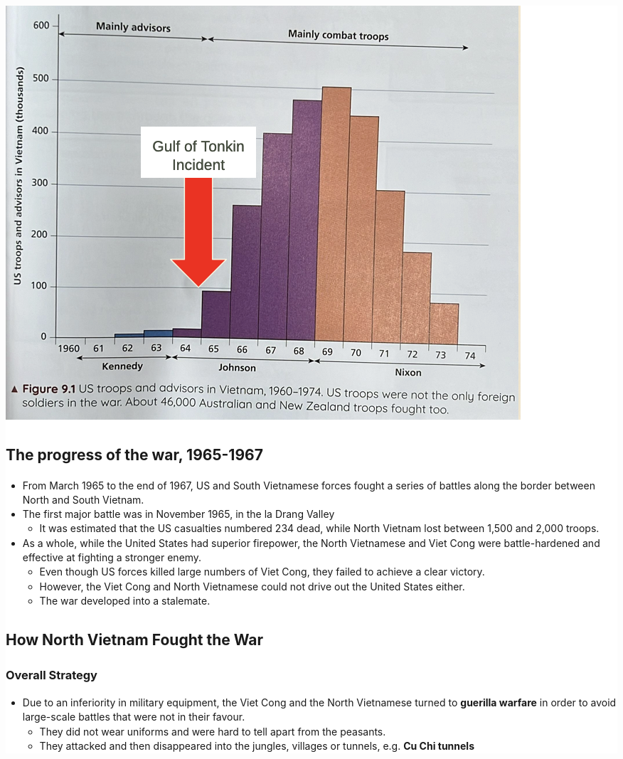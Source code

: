 ![Scale of US Involvement](./09-03_VietnamWar/figure1.png)

## The progress of the war, 1965-1967

- From March 1965 to the end of 1967, US and South Vietnamese forces fought a series of battles along the border between North and South Vietnam.
- The first major battle was in November 1965, in the la Drang Valley
    * It was estimated that the US casualties numbered 234 dead, while North Vietnam lost between 1,500 and 2,000 troops.
- As a whole, while the United States had superior firepower, the North Vietnamese and Viet Cong were battle-hardened and effective at fighting a stronger enemy.
    * Even though US forces killed large numbers of Viet Cong, they failed to achieve a clear victory.
    * However, the Viet Cong and North Vietnamese could not drive out the United States either.
    * The war developed into a stalemate.

## How North Vietnam Fought the War

### Overall Strategy

- Due to an inferiority in military equipment, the Viet Cong and the North Vietnamese turned to __guerilla warfare__ in order to avoid large-scale battles that were not in their favour.
    * They did not wear uniforms and were hard to tell apart from the peasants.
    * They attacked and then disappeared into the jungles, villages or tunnels, e.g. __Cu Chi tunnels__
